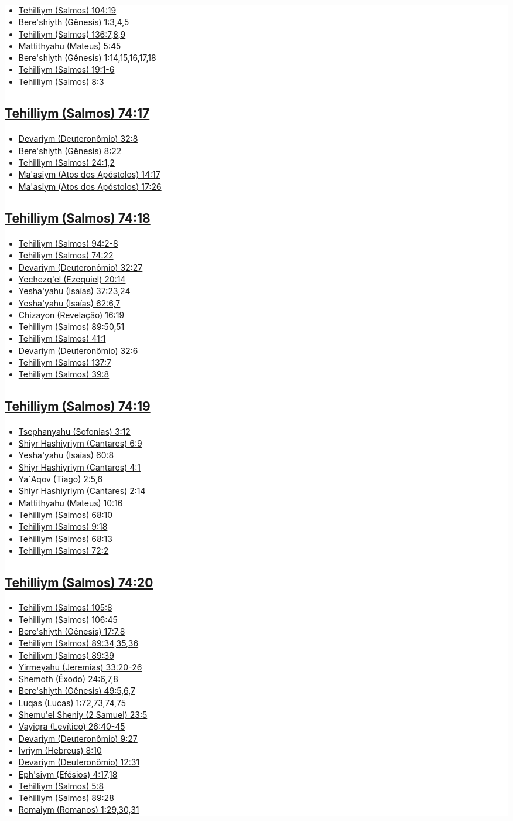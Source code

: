 - [Tehilliym (Salmos) 104:19](https://bible.ozzuu.com/pt_yah/Psa/104#19)
- [Bere'shiyth (Gênesis) 1:3,4,5](https://bible.ozzuu.com/pt_yah/Gen/1#3)
- [Tehilliym (Salmos) 136:7,8,9](https://bible.ozzuu.com/pt_yah/Psa/136#7)
- [Mattithyahu (Mateus) 5:45](https://bible.ozzuu.com/pt_yah/Mat/5#45)
- [Bere'shiyth (Gênesis) 1:14,15,16,17,18](https://bible.ozzuu.com/pt_yah/Gen/1#14)
- [Tehilliym (Salmos) 19:1-6](https://bible.ozzuu.com/pt_yah/Psa/19#1)
- [Tehilliym (Salmos) 8:3](https://bible.ozzuu.com/pt_yah/Psa/8#3)
<h2 id="17"><a href="https://bible.ozzuu.com/pt_yah/Psa/74#17" target="_blank">Tehilliym (Salmos) 74:17</a></h2>

- [Devariym (Deuteronômio) 32:8](https://bible.ozzuu.com/pt_yah/Deu/32#8)
- [Bere'shiyth (Gênesis) 8:22](https://bible.ozzuu.com/pt_yah/Gen/8#22)
- [Tehilliym (Salmos) 24:1,2](https://bible.ozzuu.com/pt_yah/Psa/24#1)
- [Ma'asiym (Atos dos Apóstolos) 14:17](https://bible.ozzuu.com/pt_yah/Act/14#17)
- [Ma'asiym (Atos dos Apóstolos) 17:26](https://bible.ozzuu.com/pt_yah/Act/17#26)
<h2 id="18"><a href="https://bible.ozzuu.com/pt_yah/Psa/74#18" target="_blank">Tehilliym (Salmos) 74:18</a></h2>

- [Tehilliym (Salmos) 94:2-8](https://bible.ozzuu.com/pt_yah/Psa/94#2)
- [Tehilliym (Salmos) 74:22](https://bible.ozzuu.com/pt_yah/Psa/74#22)
- [Devariym (Deuteronômio) 32:27](https://bible.ozzuu.com/pt_yah/Deu/32#27)
- [Yechezq'el (Ezequiel) 20:14](https://bible.ozzuu.com/pt_yah/Eze/20#14)
- [Yesha'yahu (Isaías) 37:23,24](https://bible.ozzuu.com/pt_yah/Isa/37#23)
- [Yesha'yahu (Isaías) 62:6,7](https://bible.ozzuu.com/pt_yah/Isa/62#6)
- [Chizayon (Revelação) 16:19](https://bible.ozzuu.com/pt_yah/Rev/16#19)
- [Tehilliym (Salmos) 89:50,51](https://bible.ozzuu.com/pt_yah/Psa/89#50)
- [Tehilliym (Salmos) 41:1](https://bible.ozzuu.com/pt_yah/Psa/41#1)
- [Devariym (Deuteronômio) 32:6](https://bible.ozzuu.com/pt_yah/Deu/32#6)
- [Tehilliym (Salmos) 137:7](https://bible.ozzuu.com/pt_yah/Psa/137#7)
- [Tehilliym (Salmos) 39:8](https://bible.ozzuu.com/pt_yah/Psa/39#8)
<h2 id="19"><a href="https://bible.ozzuu.com/pt_yah/Psa/74#19" target="_blank">Tehilliym (Salmos) 74:19</a></h2>

- [Tsephanyahu (Sofonias) 3:12](https://bible.ozzuu.com/pt_yah/Zep/3#12)
- [Shiyr Hashiyriym (Cantares) 6:9](https://bible.ozzuu.com/pt_yah/Sos/6#9)
- [Yesha'yahu (Isaías) 60:8](https://bible.ozzuu.com/pt_yah/Isa/60#8)
- [Shiyr Hashiyriym (Cantares) 4:1](https://bible.ozzuu.com/pt_yah/Sos/4#1)
- [Ya`Aqov (Tiago) 2:5,6](https://bible.ozzuu.com/pt_yah/Jam/2#5)
- [Shiyr Hashiyriym (Cantares) 2:14](https://bible.ozzuu.com/pt_yah/Sos/2#14)
- [Mattithyahu (Mateus) 10:16](https://bible.ozzuu.com/pt_yah/Mat/10#16)
- [Tehilliym (Salmos) 68:10](https://bible.ozzuu.com/pt_yah/Psa/68#10)
- [Tehilliym (Salmos) 9:18](https://bible.ozzuu.com/pt_yah/Psa/9#18)
- [Tehilliym (Salmos) 68:13](https://bible.ozzuu.com/pt_yah/Psa/68#13)
- [Tehilliym (Salmos) 72:2](https://bible.ozzuu.com/pt_yah/Psa/72#2)
<h2 id="20"><a href="https://bible.ozzuu.com/pt_yah/Psa/74#20" target="_blank">Tehilliym (Salmos) 74:20</a></h2>

- [Tehilliym (Salmos) 105:8](https://bible.ozzuu.com/pt_yah/Psa/105#8)
- [Tehilliym (Salmos) 106:45](https://bible.ozzuu.com/pt_yah/Psa/106#45)
- [Bere'shiyth (Gênesis) 17:7,8](https://bible.ozzuu.com/pt_yah/Gen/17#7)
- [Tehilliym (Salmos) 89:34,35,36](https://bible.ozzuu.com/pt_yah/Psa/89#34)
- [Tehilliym (Salmos) 89:39](https://bible.ozzuu.com/pt_yah/Psa/89#39)
- [Yirmeyahu (Jeremias) 33:20-26](https://bible.ozzuu.com/pt_yah/Jer/33#20)
- [Shemoth (Êxodo) 24:6,7,8](https://bible.ozzuu.com/pt_yah/Exo/24#6)
- [Bere'shiyth (Gênesis) 49:5,6,7](https://bible.ozzuu.com/pt_yah/Gen/49#5)
- [Luqas (Lucas) 1:72,73,74,75](https://bible.ozzuu.com/pt_yah/Luk/1#72)
- [Shemu'el Sheniy (2 Samuel) 23:5](https://bible.ozzuu.com/pt_yah/2Sm/23#5)
- [Vayiqra (Levítico) 26:40-45](https://bible.ozzuu.com/pt_yah/Lev/26#40)
- [Devariym (Deuteronômio) 9:27](https://bible.ozzuu.com/pt_yah/Deu/9#27)
- [Ivriym (Hebreus) 8:10](https://bible.ozzuu.com/pt_yah/Heb/8#10)
- [Devariym (Deuteronômio) 12:31](https://bible.ozzuu.com/pt_yah/Deu/12#31)
- [Eph'siym (Efésios) 4:17,18](https://bible.ozzuu.com/pt_yah/Eph/4#17)
- [Tehilliym (Salmos) 5:8](https://bible.ozzuu.com/pt_yah/Psa/5#8)
- [Tehilliym (Salmos) 89:28](https://bible.ozzuu.com/pt_yah/Psa/89#28)
- [Romaiym (Romanos) 1:29,30,31](https://bible.ozzuu.com/pt_yah/Rom/1#29)